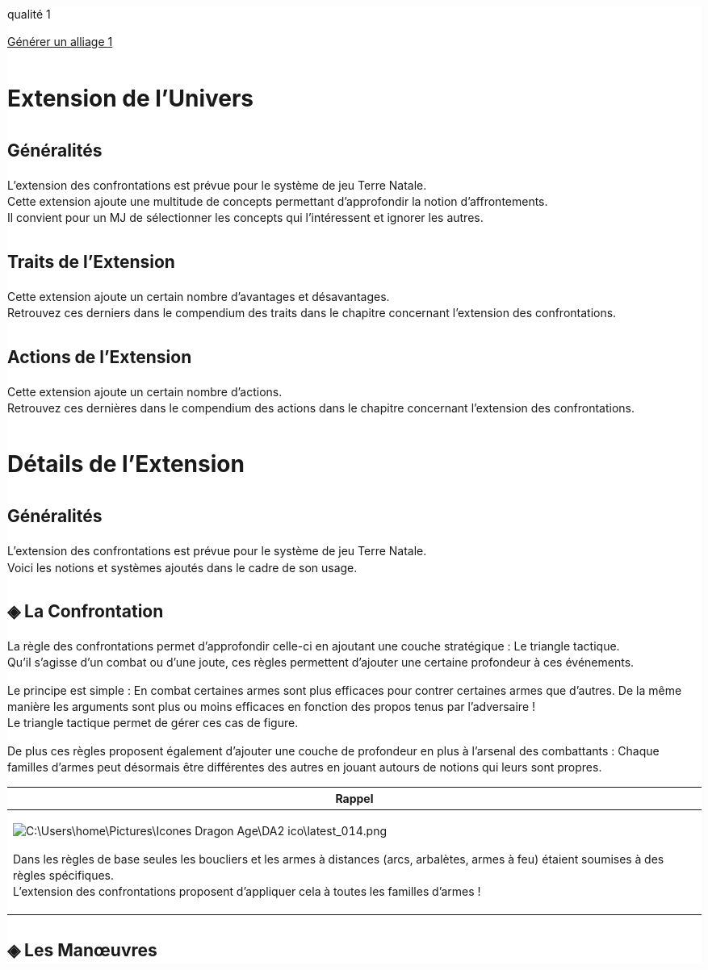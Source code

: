 qualité <span>1</span></a></p>
<p><a href="#générer-un-alliage">Générer un alliage
<span>1</span></a></p>
<h1 id="section"></h1>
<h1 id="extension-de-lunivers">Extension de l’Univers</h1>
<h2 id="généralités">Généralités</h2>
<p>L’extension des confrontations est prévue pour le système de jeu
Terre Natale.<br />
Cette extension ajoute une multitude de concepts permettant
d’approfondir la notion d’affrontements.<br />
Il convient pour un MJ de sélectionner les concepts qui l’intéressent et
ignorer les autres.</p>
<h2 id="traits-de-lextension">Traits de l’Extension</h2>
<p>Cette extension ajoute un certain nombre d’avantages et
désavantages.<br />
Retrouvez ces derniers dans le compendium des traits dans le chapitre
concernant l’extension des confrontations.</p>
<h2 id="actions-de-lextension">Actions de l’Extension</h2>
<p>Cette extension ajoute un certain nombre d’actions.<br />
Retrouvez ces dernières dans le compendium des actions dans le chapitre
concernant l’extension des confrontations.</p>
<h1 id="détails-de-lextension">Détails de l’Extension</h1>
<h2 id="généralités-1">Généralités</h2>
<p>L’extension des confrontations est prévue pour le système de jeu
Terre Natale.<br />
Voici les notions et systèmes ajoutés dans le cadre de son usage.</p>
<h2 id="la-confrontation">◈ La Confrontation</h2>
<p>La règle des confrontations permet d’approfondir celle-ci en ajoutant
une couche stratégique : Le triangle tactique.<br />
Qu’il s’agisse d’un combat ou d’une joute, ces règles permettent
d’ajouter une certaine profondeur à ces événements.</p>
<p>Le principe est simple : En combat certaines armes sont plus
efficaces pour contrer certaines armes que d’autres. De la même manière
les arguments sont plus ou moins efficaces en fonction des propos tenus
par l’adversaire !<br />
Le triangle tactique permet de gérer ces cas de figure.</p>
<p>De plus ces règles proposent également d’ajouter une couche de
profondeur en plus à l’arsenal des combattants : Chaque familles d’armes
peut désormais être différentes des autres en jouant autours de notions
qui leurs sont propres.</p>
<table>
<colgroup>
<col style="width: 100%" />
</colgroup>
<thead>
<tr class="header">
<th>Rappel</th>
</tr>
</thead>
<tbody>
<tr class="odd">
<td><p><img src="media/image3.png"
style="width:0.78333in;height:0.78333in"
alt="C:\Users\home\Pictures\Icones Dragon Age\DA2 ico\latest_014.png" /></p>
<p>Dans les règles de base seules les boucliers et les armes à distances
(arcs, arbalètes, armes à feu) étaient soumises à des règles
spécifiques.<br />
L’extension des confrontations proposent d’appliquer cela à toutes les
familles d’armes !</p></td>
</tr>
</tbody>
</table>
<h2 id="les-manœuvres">◈ Les Manœuvres</h2>